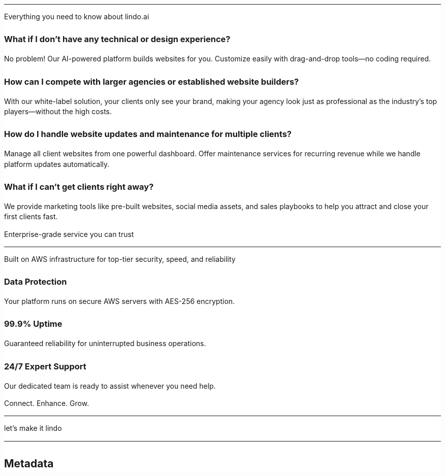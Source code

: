 -------------------

Everything you need to know about lindo.ai

### What if I don’t have any technical or design experience?

No problem! Our AI-powered platform builds websites for you. Customize easily with drag-and-drop tools—no coding required.

### How can I compete with larger agencies or established website builders?

With our white-label solution, your clients only see your brand, making your agency look just as professional as the industry’s top players—without the high costs.

### How do I handle website updates and maintenance for multiple clients?

Manage all client websites from one powerful dashboard. Offer maintenance services for recurring revenue while we handle platform updates automatically.

### What if I can’t get clients right away?

We provide marketing tools like pre-built websites, social media assets, and sales playbooks to help you attract and close your first clients fast.

Enterprise-grade service you can trust


----------------------------------------

Built on AWS infrastructure for top-tier security, speed, and reliability

### Data Protection

Your platform runs on secure AWS servers with AES-256 encryption.

### 99.9% Uptime

Guaranteed reliability for uninterrupted business operations.

### 24/7 Expert Support

Our dedicated team is ready to assist whenever you need help.

Connect. Enhance. Grow.


-------------------------

let’s make it lindo


---------------------

## Metadata

